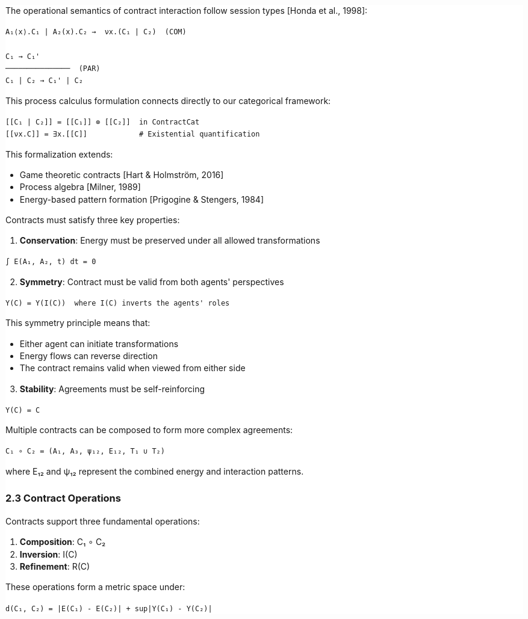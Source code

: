 The operational semantics of contract interaction follow session types [Honda et al., 1998]:
```
A₁⟨x⟩.C₁ | A₂(x).C₂ →  νx.(C₁ | C₂)  (COM)

C₁ → C₁'
───────────────  (PAR)
C₁ | C₂ → C₁' | C₂
```

This process calculus formulation connects directly to our categorical framework:
```
[[C₁ | C₂]] = [[C₁]] ⊗ [[C₂]]  in ContractCat
[[νx.C]] = ∃x.[[C]]            # Existential quantification
```

This formalization extends:
- Game theoretic contracts [Hart & Holmström, 2016]
- Process algebra [Milner, 1989]
- Energy-based pattern formation [Prigogine & Stengers, 1984]

Contracts must satisfy three key properties:

1. **Conservation**: Energy must be preserved under all allowed transformations
```
∫ E(A₁, A₂, t) dt = 0
```

2. **Symmetry**: Contract must be valid from both agents' perspectives
```
Y(C) = Y(I(C))  where I(C) inverts the agents' roles
```

This symmetry principle means that:
- Either agent can initiate transformations
- Energy flows can reverse direction
- The contract remains valid when viewed from either side

3. **Stability**: Agreements must be self-reinforcing
```
Y(C) = C
```

Multiple contracts can be composed to form more complex agreements:
```
C₁ ∘ C₂ = (A₁, A₃, ψ₁₂, E₁₂, T₁ ∪ T₂)
```
where E₁₂ and ψ₁₂ represent the combined energy and interaction patterns.

### 2.3 Contract Operations
Contracts support three fundamental operations:
1. **Composition**: C₁ ∘ C₂
2. **Inversion**: I(C)
3. **Refinement**: R(C)

These operations form a metric space under:
```
d(C₁, C₂) = |E(C₁) - E(C₂)| + sup|Y(C₁) - Y(C₂)|
```
